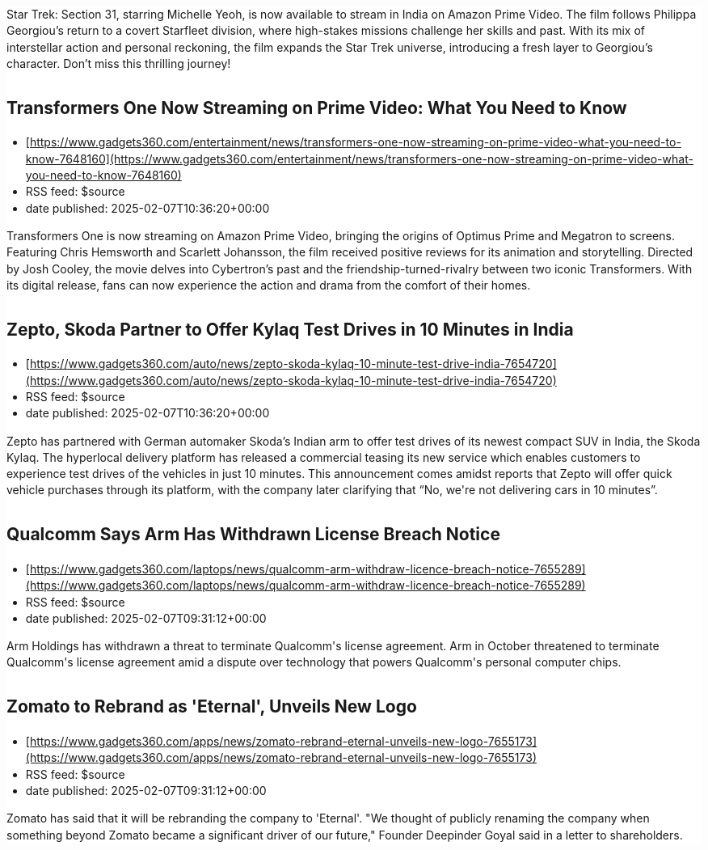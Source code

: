 Star Trek: Section 31, starring Michelle Yeoh, is now available to stream in India on Amazon Prime Video. The film follows Philippa Georgiou’s return to a covert Starfleet division, where high-stakes missions challenge her skills and past. With its mix of interstellar action and personal reckoning, the film expands the Star Trek universe, introducing a fresh layer to Georgiou’s character. Don’t miss this thrilling journey!

## Transformers One Now Streaming on Prime Video: What You Need to Know
 - [https://www.gadgets360.com/entertainment/news/transformers-one-now-streaming-on-prime-video-what-you-need-to-know-7648160](https://www.gadgets360.com/entertainment/news/transformers-one-now-streaming-on-prime-video-what-you-need-to-know-7648160)
 - RSS feed: $source
 - date published: 2025-02-07T10:36:20+00:00

Transformers One is now streaming on Amazon Prime Video, bringing the origins of Optimus Prime and Megatron to screens. Featuring Chris Hemsworth and Scarlett Johansson, the film received positive reviews for its animation and storytelling. Directed by Josh Cooley, the movie delves into Cybertron’s past and the friendship-turned-rivalry between two iconic Transformers. With its digital release, fans can now experience the action and drama from the comfort of their homes.

## Zepto, Skoda Partner to Offer Kylaq Test Drives in 10 Minutes in India
 - [https://www.gadgets360.com/auto/news/zepto-skoda-kylaq-10-minute-test-drive-india-7654720](https://www.gadgets360.com/auto/news/zepto-skoda-kylaq-10-minute-test-drive-india-7654720)
 - RSS feed: $source
 - date published: 2025-02-07T10:36:20+00:00

Zepto has partnered with German automaker Skoda’s Indian arm to offer test drives of its newest compact SUV in India, the Skoda Kylaq. The hyperlocal delivery platform has released a commercial teasing its new service which enables customers to experience test drives of the vehicles in just 10 minutes. This announcement comes amidst reports that Zepto will offer quick vehicle purchases through its platform, with the company later clarifying that “No, we're not delivering cars in 10 minutes”.

## Qualcomm Says Arm Has Withdrawn License Breach Notice
 - [https://www.gadgets360.com/laptops/news/qualcomm-arm-withdraw-licence-breach-notice-7655289](https://www.gadgets360.com/laptops/news/qualcomm-arm-withdraw-licence-breach-notice-7655289)
 - RSS feed: $source
 - date published: 2025-02-07T09:31:12+00:00

Arm Holdings has withdrawn a threat to terminate Qualcomm's license agreement. Arm in October threatened to terminate Qualcomm's license agreement amid a dispute over technology that powers Qualcomm's personal computer chips.

## Zomato to Rebrand as 'Eternal', Unveils New Logo
 - [https://www.gadgets360.com/apps/news/zomato-rebrand-eternal-unveils-new-logo-7655173](https://www.gadgets360.com/apps/news/zomato-rebrand-eternal-unveils-new-logo-7655173)
 - RSS feed: $source
 - date published: 2025-02-07T09:31:12+00:00

Zomato has said that it will be rebranding the company to 'Eternal'. "We thought of publicly renaming the company when something beyond Zomato became a significant driver of our future," Founder Deepinder Goyal said in a letter to shareholders.
